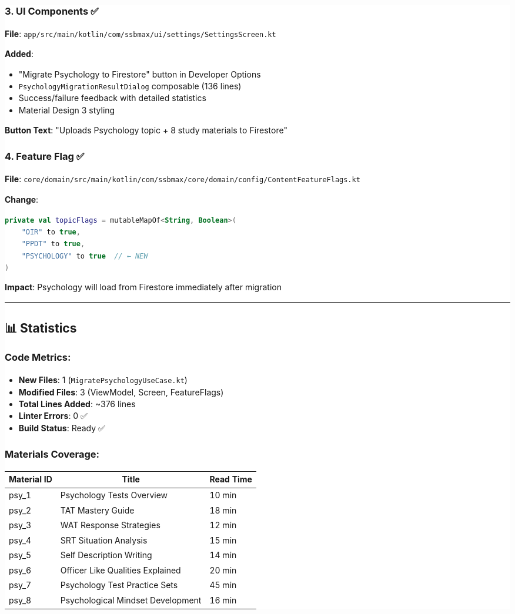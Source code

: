 ### 3. UI Components ✅
**File**: `app/src/main/kotlin/com/ssbmax/ui/settings/SettingsScreen.kt`

**Added**:
- "Migrate Psychology to Firestore" button in Developer Options
- `PsychologyMigrationResultDialog` composable (136 lines)
- Success/failure feedback with detailed statistics
- Material Design 3 styling

**Button Text**: "Uploads Psychology topic + 8 study materials to Firestore"

### 4. Feature Flag ✅
**File**: `core/domain/src/main/kotlin/com/ssbmax/core/domain/config/ContentFeatureFlags.kt`

**Change**:
```kotlin
private val topicFlags = mutableMapOf<String, Boolean>(
    "OIR" to true,
    "PPDT" to true,
    "PSYCHOLOGY" to true  // ← NEW
)
```

**Impact**: Psychology will load from Firestore immediately after migration

---

## 📊 Statistics

### Code Metrics:
- **New Files**: 1 (`MigratePsychologyUseCase.kt`)
- **Modified Files**: 3 (ViewModel, Screen, FeatureFlags)
- **Total Lines Added**: ~376 lines
- **Linter Errors**: 0 ✅
- **Build Status**: Ready ✅

### Materials Coverage:
| Material ID | Title | Read Time |
|-------------|-------|-----------|
| psy_1 | Psychology Tests Overview | 10 min |
| psy_2 | TAT Mastery Guide | 18 min |
| psy_3 | WAT Response Strategies | 12 min |
| psy_4 | SRT Situation Analysis | 15 min |
| psy_5 | Self Description Writing | 14 min |
| psy_6 | Officer Like Qualities Explained | 20 min |
| psy_7 | Psychology Test Practice Sets | 45 min |
| psy_8 | Psychological Mindset Development | 16 min |
